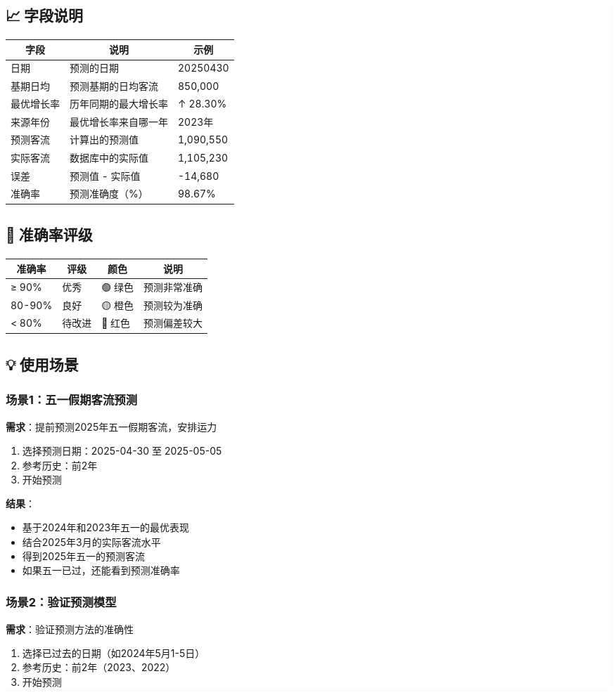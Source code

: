 
## 📈 字段说明

| 字段 | 说明 | 示例 |
|------|------|------|
| 日期 | 预测的日期 | 20250430 |
| 基期日均 | 预测基期的日均客流 | 850,000 |
| 最优增长率 | 历年同期的最大增长率 | ↑ 28.30% |
| 来源年份 | 最优增长率来自哪一年 | 2023年 |
| 预测客流 | 计算出的预测值 | 1,090,550 |
| 实际客流 | 数据库中的实际值 | 1,105,230 |
| 误差 | 预测值 - 实际值 | -14,680 |
| 准确率 | 预测准确度（%） | 98.67% |

## 🎯 准确率评级

| 准确率 | 评级 | 颜色 | 说明 |
|-------|------|------|------|
| ≥ 90% | 优秀 | 🟢 绿色 | 预测非常准确 |
| 80-90% | 良好 | 🟡 橙色 | 预测较为准确 |
| < 80% | 待改进 | 🔴 红色 | 预测偏差较大 |

## 💡 使用场景

### 场景1：五一假期客流预测
**需求**：提前预测2025年五一假期客流，安排运力

1. 选择预测日期：2025-04-30 至 2025-05-05
2. 参考历史：前2年
3. 开始预测

**结果**：
- 基于2024年和2023年五一的最优表现
- 结合2025年3月的实际客流水平
- 得到2025年五一的预测客流
- 如果五一已过，还能看到预测准确率

### 场景2：验证预测模型
**需求**：验证预测方法的准确性

1. 选择已过去的日期（如2024年5月1-5日）
2. 参考历史：前2年（2023、2022）
3. 开始预测
